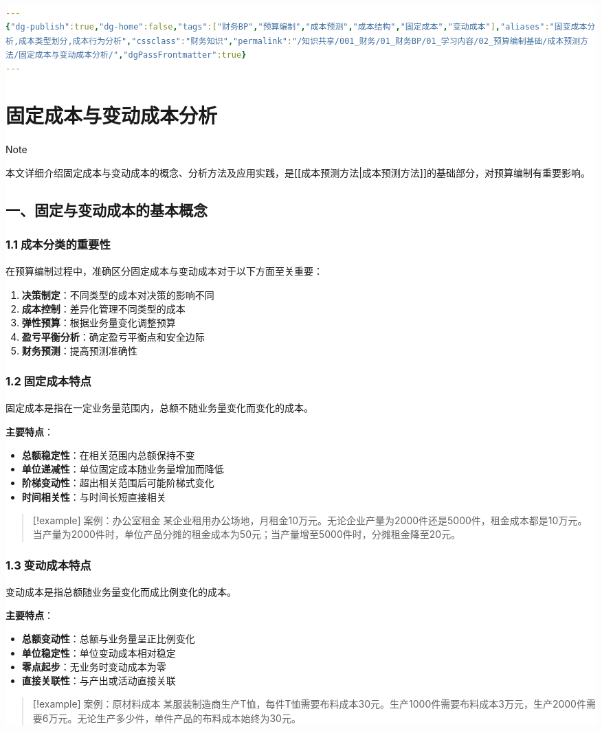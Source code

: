 ```yaml
---
{"dg-publish":true,"dg-home":false,"tags":["财务BP","预算编制","成本预测","成本结构","固定成本","变动成本"],"aliases":"固变成本分析,成本类型划分,成本行为分析","cssclass":"财务知识","permalink":"/知识共享/001_财务/01_财务BP/01_学习内容/02_预算编制基础/成本预测方法/固定成本与变动成本分析/","dgPassFrontmatter":true}
---
```



# 固定成本与变动成本分析

> [!note]
> 本文详细介绍固定成本与变动成本的概念、分析方法及应用实践，是[[成本预测方法\|成本预测方法]]的基础部分，对预算编制有重要影响。

## 一、固定与变动成本的基本概念

### 1.1 成本分类的重要性

在预算编制过程中，准确区分固定成本与变动成本对于以下方面至关重要：

1. **决策制定**：不同类型的成本对决策的影响不同
2. **成本控制**：差异化管理不同类型的成本
3. **弹性预算**：根据业务量变化调整预算
4. **盈亏平衡分析**：确定盈亏平衡点和安全边际
5. **财务预测**：提高预测准确性

### 1.2 固定成本特点

固定成本是指在一定业务量范围内，总额不随业务量变化而变化的成本。

**主要特点**：
- **总额稳定性**：在相关范围内总额保持不变
- **单位递减性**：单位固定成本随业务量增加而降低
- **阶梯变动性**：超出相关范围后可能阶梯式变化
- **时间相关性**：与时间长短直接相关

> [!example] 案例：办公室租金
> 某企业租用办公场地，月租金10万元。无论企业产量为2000件还是5000件，租金成本都是10万元。当产量为2000件时，单位产品分摊的租金成本为50元；当产量增至5000件时，分摊租金降至20元。

### 1.3 变动成本特点

变动成本是指总额随业务量变化而成比例变化的成本。

**主要特点**：
- **总额变动性**：总额与业务量呈正比例变化
- **单位稳定性**：单位变动成本相对稳定
- **零点起步**：无业务时变动成本为零
- **直接关联性**：与产出或活动直接关联

> [!example] 案例：原材料成本
> 某服装制造商生产T恤，每件T恤需要布料成本30元。生产1000件需要布料成本3万元，生产2000件需要6万元。无论生产多少件，单件产品的布料成本始终为30元。
